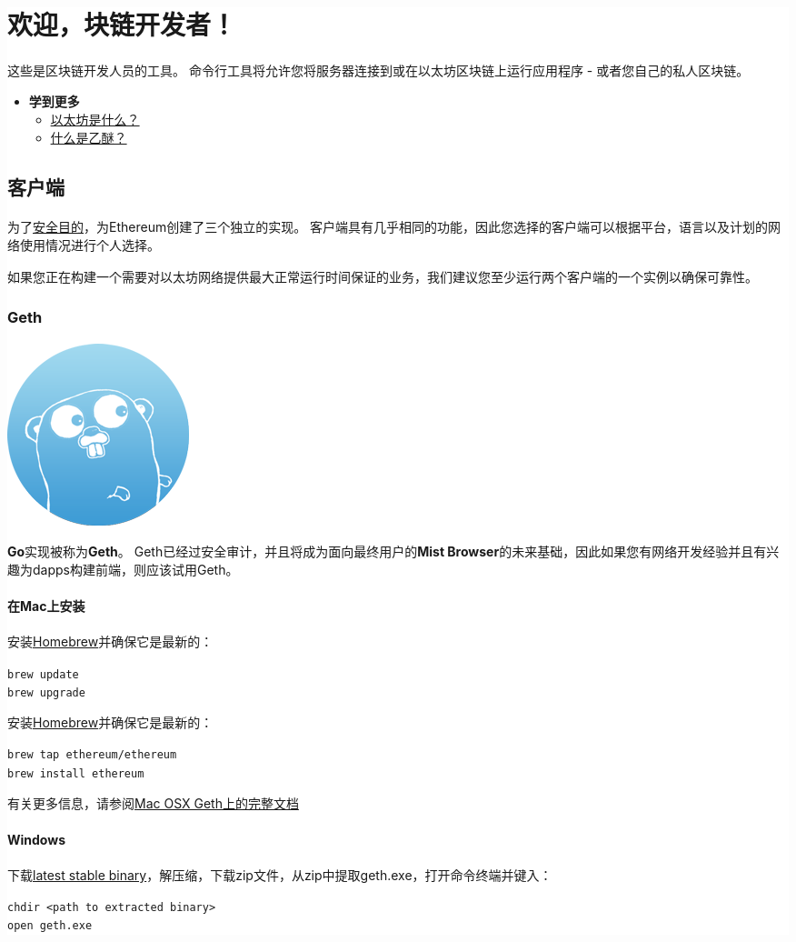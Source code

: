 # 欢迎，块链开发者！

这些是区块链开发人员的工具。
命令行工具将允许您将服务器连接到或在以太坊区块链上运行应用程序 - 或者您自己的私人区块链。

* **学到更多**
  * [以太坊是什么？][1]
  * [什么是乙醚？][2]

## 客户端

为了[安全目的][3]，为Ethereum创建了三个独立的实现。
客户端具有几乎相同的功能，因此您选择的客户端可以根据平台，语言以及计划的网络使用情况进行个人选择。

如果您正在构建一个需要对以太坊网络提供最大正常运行时间保证的业务，我们建议您至少运行两个客户端的一个实例以确保可靠性。

### Geth

![Logo for Go](/images/icons/gopher.png)

**Go**实现被称为**Geth**。
Geth已经过安全审计，并且将成为面向最终用户的**Mist Browser**的未来基础，因此如果您有网络开发经验并且有兴趣为dapps构建前端，则应该试用Geth。

#### 在Mac上安装

安装[Homebrew][4]并确保它是最新的：

    brew update
    brew upgrade

安装[Homebrew][4]并确保它是最新的：

    brew tap ethereum/ethereum
    brew install ethereum

有关更多信息，请参阅[Mac OSX Geth上的完整文档][5]

#### Windows

下载[latest stable binary][6]，解压缩，下载zip文件，从zip中提取geth.exe，打开命令终端并键入：

    chdir <path to extracted binary>
    open geth.exe


[1]: http://ethdocs.org/en/latest/introduction/what-is-ethereum.html#what-is-ethereum
[2]: http://ethdocs.org/en/latest/ether.html
[3]: https://blog.ethereum.org/2015/03/05/ethereum-development-process/
[4]: https://brew.sh/
[5]: https://github.com/ethereum/go-ethereum/wiki/Installation-Instructions-for-Mac
[6]: https://geth.ethereum.org/downloads/
[7]: https://github.com/ethereum/go-ethereum/wiki/Installation-instructions-for-Windows
[8]: https://github.com/ethereum/go-ethereum/wiki/Building-Ethereum
[9]: http://www.ethdocs.org/en/latest/ethereum-clients/cpp-ethereum/index.html
[10]: http://www.ethdocs.org/en/latest/ethereum-clients/cpp-ethereum/installing-binaries/osx-homebrew.html
[11]: http://www.ethdocs.org/en/latest/ethereum-clients/cpp-ethereum/building-from-source/osx.html
[12]: http://www.ethdocs.org/en/latest/ethereum-clients/cpp-ethereum/installing-binaries/linux-ubuntu-ppa.html
[13]: http://www.ethdocs.org/en/latest/ethereum-clients/cpp-ethereum/building-from-source/linux.html
[14]: http://www.ethdocs.org/en/latest/ethereum-clients/cpp-ethereum/building-from-source/windows.html
[15]: https://github.com/ethereum/pyethapp
[16]: https://parity.io/parity.html
[17]: https://parity.io/
[18]: https://github.com/bkirwi/ethereum-haskell
[19]: https://blockapps.net/
[20]: https://github.com/ethereum/ethereumjs-lib
[21]: https://github.com/ethereum/wiki/wiki/Raspberry-Pi-instructions
[22]: https://ethereum.gitbooks.io/frontier-guide/content/cli.html
[23]: https://ethereum.gitbooks.io/frontier-guide/content/rpc.html
[24]: https://ethereum.gitbooks.io/frontier-guide/content/jsre.html
[25]: https://blog.ethereum.org/2015/07/27/final-steps/
[26]: https://www.google.com/search?&q=my+ip
[27]: http://ethdocs.org/en/latest/account-management.html#backup-and-restore-accounts
[28]: http://ethdocs.org/en/latest/network/connecting-to-the-network.html
[29]: http://ethdocs.org/en/latest/account-management.html
[30]: https://en.wikipedia.org/wiki/Replay_attack
[31]: https://xkcd.com/936/
[32]: http://ethdocs.org/en/latest/contracts-and-transactions/account-types-gas-and-transactions.html
[33]: http://ethdocs.org/en/latest/contracts-and-transactions/contracts.html#writing-a-contract
[34]: http://ethdocs.org/en/latest/contracts-and-transactions/developer-tools.html#developer-tools
[35]: https://solidity.readthedocs.io/en/latest/